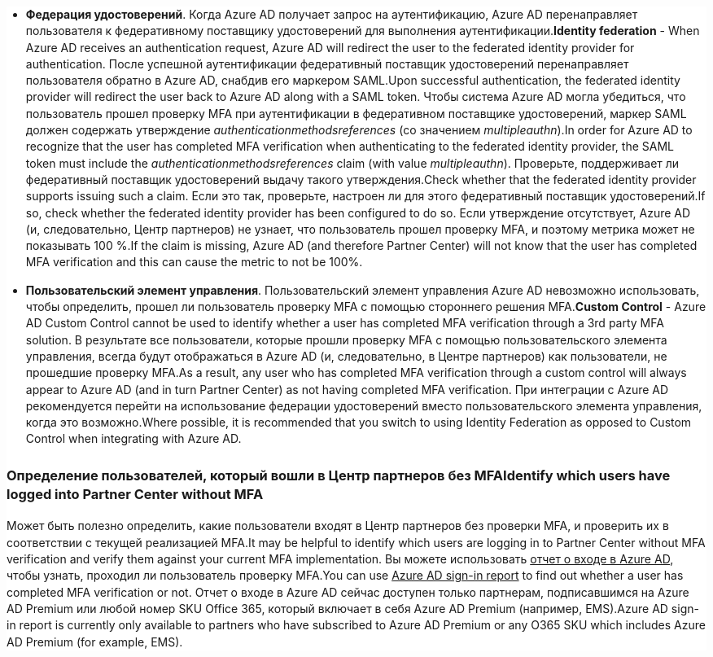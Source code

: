 * <span data-ttu-id="b6f9a-201">**Федерация удостоверений**. Когда Azure AD получает запрос на аутентификацию, Azure AD перенаправляет пользователя к федеративному поставщику удостоверений для выполнения аутентификации.</span><span class="sxs-lookup"><span data-stu-id="b6f9a-201">**Identity federation** - When Azure AD receives an authentication request, Azure AD will redirect the user to the federated identity provider for authentication.</span></span> <span data-ttu-id="b6f9a-202">После успешной аутентификации федеративный поставщик удостоверений перенаправляет пользователя обратно в Azure AD, снабдив его маркером SAML.</span><span class="sxs-lookup"><span data-stu-id="b6f9a-202">Upon successful authentication, the federated identity provider will redirect the user back to Azure AD along with a SAML token.</span></span> <span data-ttu-id="b6f9a-203">Чтобы система Azure AD могла убедиться, что пользователь прошел проверку MFA при аутентификации в федеративном поставщике удостоверений, маркер SAML должен содержать утверждение *authenticationmethodsreferences* (со значением *multipleauthn*).</span><span class="sxs-lookup"><span data-stu-id="b6f9a-203">In order for Azure AD to recognize that the user has completed MFA verification when authenticating to the federated identity provider, the SAML token must include the *authenticationmethodsreferences* claim (with value *multipleauthn*).</span></span> <span data-ttu-id="b6f9a-204">Проверьте, поддерживает ли федеративный поставщик удостоверений выдачу такого утверждения.</span><span class="sxs-lookup"><span data-stu-id="b6f9a-204">Check whether that the federated identity provider supports issuing such a claim.</span></span> <span data-ttu-id="b6f9a-205">Если это так, проверьте, настроен ли для этого федеративный поставщик удостоверений.</span><span class="sxs-lookup"><span data-stu-id="b6f9a-205">If so, check whether the federated identity provider has been configured to do so.</span></span> <span data-ttu-id="b6f9a-206">Если утверждение отсутствует, Azure AD (и, следовательно, Центр партнеров) не узнает, что пользователь прошел проверку MFA, и поэтому метрика может не показывать 100 %.</span><span class="sxs-lookup"><span data-stu-id="b6f9a-206">If the claim is missing, Azure AD (and therefore Partner Center) will not know that the user has completed MFA verification and this can cause the metric to not be 100%.</span></span>

* <span data-ttu-id="b6f9a-207">**Пользовательский элемент управления**. Пользовательский элемент управления Azure AD невозможно использовать, чтобы определить, прошел ли пользователь проверку MFA с помощью стороннего решения MFA.</span><span class="sxs-lookup"><span data-stu-id="b6f9a-207">**Custom Control** - Azure AD Custom Control cannot be used to identify whether a user has completed MFA verification through a 3rd party MFA solution.</span></span> <span data-ttu-id="b6f9a-208">В результате все пользователи, которые прошли проверку MFA с помощью пользовательского элемента управления, всегда будут отображаться в Azure AD (и, следовательно, в Центре партнеров) как пользователи, не прошедшие проверку MFA.</span><span class="sxs-lookup"><span data-stu-id="b6f9a-208">As a result, any user who has completed MFA verification through a custom control will always appear to Azure AD (and in turn Partner Center) as not having completed MFA verification.</span></span> <span data-ttu-id="b6f9a-209">При интеграции с Azure AD рекомендуется перейти на использование федерации удостоверений вместо пользовательского элемента управления, когда это возможно.</span><span class="sxs-lookup"><span data-stu-id="b6f9a-209">Where possible, it is recommended that you switch to using Identity Federation as opposed to Custom Control when integrating with Azure AD.</span></span>

### <a name="identify-which-users-have-logged-into-partner-center-without-mfa"></a><span data-ttu-id="b6f9a-210">Определение пользователей, который вошли в Центр партнеров без MFA</span><span class="sxs-lookup"><span data-stu-id="b6f9a-210">Identify which users have logged into Partner Center without MFA</span></span>

<span data-ttu-id="b6f9a-211">Может быть полезно определить, какие пользователи входят в Центр партнеров без проверки MFA, и проверить их в соответствии с текущей реализацией MFA.</span><span class="sxs-lookup"><span data-stu-id="b6f9a-211">It may be helpful to identify which users are logging in to Partner Center without MFA verification and verify them against your current MFA implementation.</span></span> <span data-ttu-id="b6f9a-212">Вы можете использовать [отчет о входе в Azure AD](https://docs.microsoft.com/azure/active-directory/reports-monitoring/concept-sign-ins), чтобы узнать, проходил ли пользователь проверку MFA.</span><span class="sxs-lookup"><span data-stu-id="b6f9a-212">You can use [Azure AD sign-in report](https://docs.microsoft.com/azure/active-directory/reports-monitoring/concept-sign-ins) to find out whether a user has completed MFA verification or not.</span></span> <span data-ttu-id="b6f9a-213">Отчет о входе в Azure AD сейчас доступен только партнерам, подписавшимся на Azure AD Premium или любой номер SKU Office 365, который включает в себя Azure AD Premium (например, EMS).</span><span class="sxs-lookup"><span data-stu-id="b6f9a-213">Azure AD sign-in report is currently only available to partners who have subscribed to Azure AD Premium or any O365 SKU which includes Azure AD Premium (for example, EMS).</span></span>
